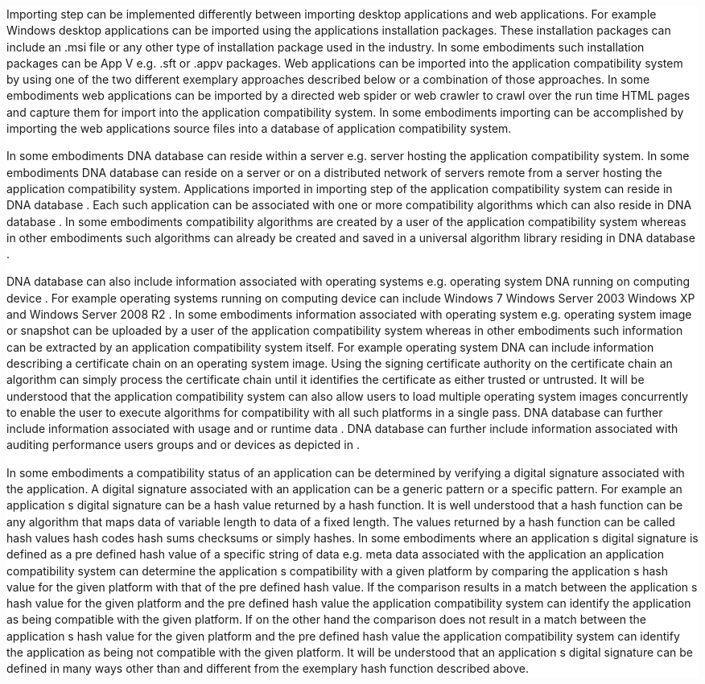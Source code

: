 Importing step can be implemented differently between importing desktop applications and web applications. For example Windows desktop applications can be imported using the applications installation packages. These installation packages can include an .msi file or any other type of installation package used in the industry. In some embodiments such installation packages can be App V e.g. .sft or .appv packages. Web applications can be imported into the application compatibility system by using one of the two different exemplary approaches described below or a combination of those approaches. In some embodiments web applications can be imported by a directed web spider or web crawler to crawl over the run time HTML pages and capture them for import into the application compatibility system. In some embodiments importing can be accomplished by importing the web applications source files into a database of application compatibility system.

In some embodiments DNA database can reside within a server e.g. server hosting the application compatibility system. In some embodiments DNA database can reside on a server or on a distributed network of servers remote from a server hosting the application compatibility system. Applications imported in importing step of the application compatibility system can reside in DNA database . Each such application can be associated with one or more compatibility algorithms which can also reside in DNA database . In some embodiments compatibility algorithms are created by a user of the application compatibility system whereas in other embodiments such algorithms can already be created and saved in a universal algorithm library residing in DNA database .

DNA database can also include information associated with operating systems e.g. operating system DNA running on computing device . For example operating systems running on computing device can include Windows 7 Windows Server 2003 Windows XP and Windows Server 2008 R2 . In some embodiments information associated with operating system e.g. operating system image or snapshot can be uploaded by a user of the application compatibility system whereas in other embodiments such information can be extracted by an application compatibility system itself. For example operating system DNA can include information describing a certificate chain on an operating system image. Using the signing certificate authority on the certificate chain an algorithm can simply process the certificate chain until it identifies the certificate as either trusted or untrusted. It will be understood that the application compatibility system can also allow users to load multiple operating system images concurrently to enable the user to execute algorithms for compatibility with all such platforms in a single pass. DNA database can further include information associated with usage and or runtime data . DNA database can further include information associated with auditing performance users groups and or devices as depicted in .

In some embodiments a compatibility status of an application can be determined by verifying a digital signature associated with the application. A digital signature associated with an application can be a generic pattern or a specific pattern. For example an application s digital signature can be a hash value returned by a hash function. It is well understood that a hash function can be any algorithm that maps data of variable length to data of a fixed length. The values returned by a hash function can be called hash values hash codes hash sums checksums or simply hashes. In some embodiments where an application s digital signature is defined as a pre defined hash value of a specific string of data e.g. meta data associated with the application an application compatibility system can determine the application s compatibility with a given platform by comparing the application s hash value for the given platform with that of the pre defined hash value. If the comparison results in a match between the application s hash value for the given platform and the pre defined hash value the application compatibility system can identify the application as being compatible with the given platform. If on the other hand the comparison does not result in a match between the application s hash value for the given platform and the pre defined hash value the application compatibility system can identify the application as being not compatible with the given platform. It will be understood that an application s digital signature can be defined in many ways other than and different from the exemplary hash function described above.
